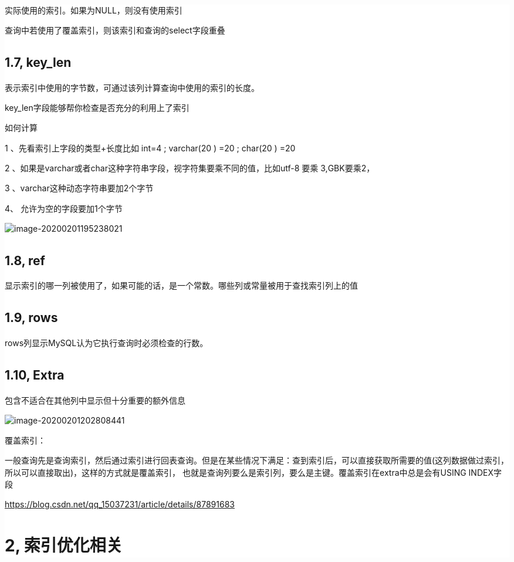 实际使用的索引。如果为NULL，则没有使用索引

查询中若使用了覆盖索引，则该索引和查询的select字段重叠



## 1.7, key_len

表示索引中使用的字节数，可通过该列计算查询中使用的索引的长度。

key_len字段能够帮你检查是否充分的利用上了索引



如何计算

1 、先看索引上字段的类型+长度比如 int=4 ;  varchar(20 ) =20 ; char(20 ) =20  

2 、如果是varchar或者char这种字符串字段，视字符集要乘不同的值，比如utf-8 要乘 3,GBK要乘2，

3 、varchar这种动态字符串要加2个字节

4、 允许为空的字段要加1个字节 



![image-20200201195238021](/Users/ivanl001/Documents/buer/learning_notebook/01-im_bool_notebook/bool_06_big_data/asserts/image-20200201195238021.png)



## 1.8, ref

显示索引的哪一列被使用了，如果可能的话，是一个常数。哪些列或常量被用于查找索引列上的值



## 1.9, rows

rows列显示MySQL认为它执行查询时必须检查的行数。



## 1.10, Extra

包含不适合在其他列中显示但十分重要的额外信息

![image-20200201202808441](/Users/ivanl001/Documents/buer/learning_notebook/01-im_bool_notebook/bool_06_big_data/asserts/image-20200201202808441.png)



覆盖索引：

一般查询先是查询索引，然后通过索引进行回表查询。但是在某些情况下满足：查到索引后，可以直接获取所需要的值(这列数据做过索引，所以可以直接取出)，这样的方式就是覆盖索引， 也就是查询列要么是索引列，要么是主键。覆盖索引在extra中总是会有USING INDEX字段

https://blog.csdn.net/qq_15037231/article/details/87891683





# 2, 索引优化相关
